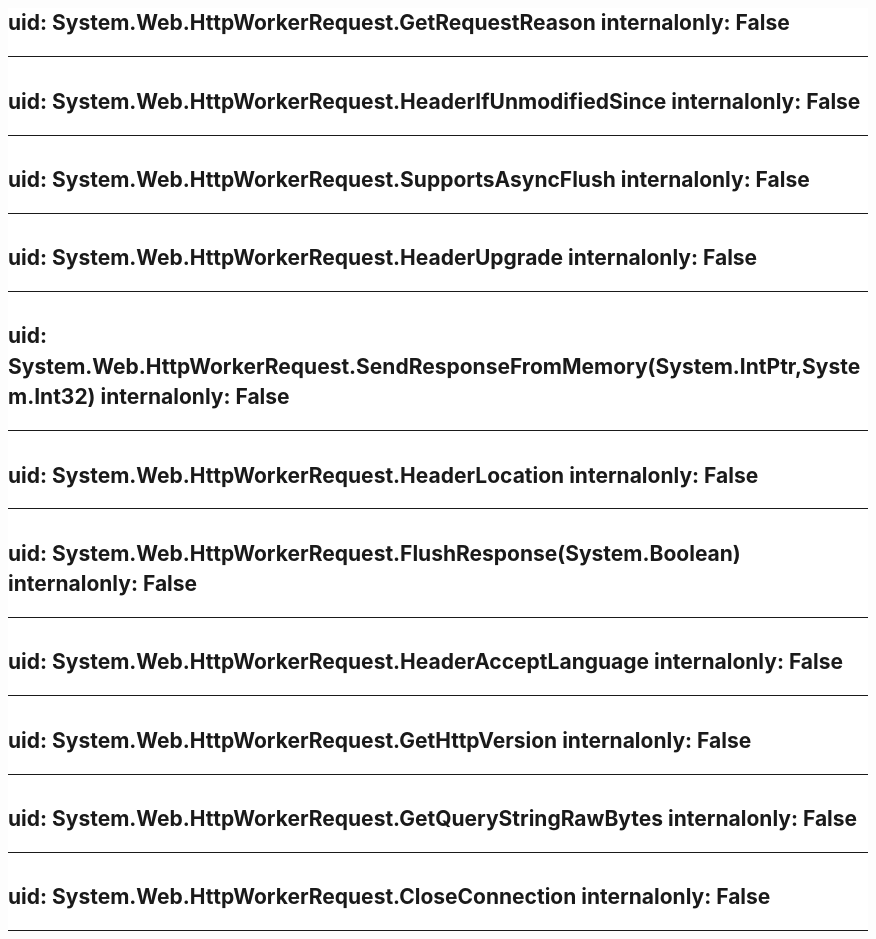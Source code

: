 uid: System.Web.HttpWorkerRequest.GetRequestReason
internalonly: False
---

---
uid: System.Web.HttpWorkerRequest.HeaderIfUnmodifiedSince
internalonly: False
---

---
uid: System.Web.HttpWorkerRequest.SupportsAsyncFlush
internalonly: False
---

---
uid: System.Web.HttpWorkerRequest.HeaderUpgrade
internalonly: False
---

---
uid: System.Web.HttpWorkerRequest.SendResponseFromMemory(System.IntPtr,System.Int32)
internalonly: False
---

---
uid: System.Web.HttpWorkerRequest.HeaderLocation
internalonly: False
---

---
uid: System.Web.HttpWorkerRequest.FlushResponse(System.Boolean)
internalonly: False
---

---
uid: System.Web.HttpWorkerRequest.HeaderAcceptLanguage
internalonly: False
---

---
uid: System.Web.HttpWorkerRequest.GetHttpVersion
internalonly: False
---

---
uid: System.Web.HttpWorkerRequest.GetQueryStringRawBytes
internalonly: False
---

---
uid: System.Web.HttpWorkerRequest.CloseConnection
internalonly: False
---

---